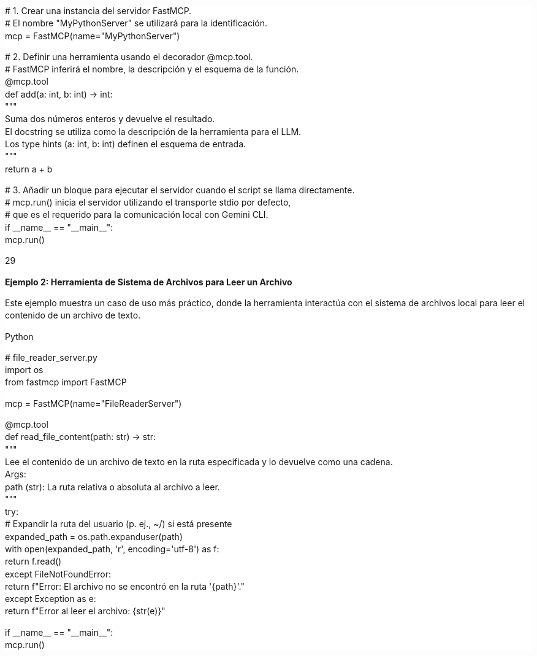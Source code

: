 \# 1\. Crear una instancia del servidor FastMCP.  
\# El nombre "MyPythonServer" se utilizará para la identificación.  
mcp \= FastMCP(name="MyPythonServer")

\# 2\. Definir una herramienta usando el decorador @mcp.tool.  
\# FastMCP inferirá el nombre, la descripción y el esquema de la función.  
@mcp.tool  
def add(a: int, b: int) \-\> int:  
    """  
    Suma dos números enteros y devuelve el resultado.  
    El docstring se utiliza como la descripción de la herramienta para el LLM.  
    Los type hints (a: int, b: int) definen el esquema de entrada.  
    """  
    return a \+ b

\# 3\. Añadir un bloque para ejecutar el servidor cuando el script se llama directamente.  
\# mcp.run() inicia el servidor utilizando el transporte stdio por defecto,  
\# que es el requerido para la comunicación local con Gemini CLI.  
if \_\_name\_\_ \== "\_\_main\_\_":  
    mcp.run()

29

**Ejemplo 2: Herramienta de Sistema de Archivos para Leer un Archivo**

Este ejemplo muestra un caso de uso más práctico, donde la herramienta interactúa con el sistema de archivos local para leer el contenido de un archivo de texto.

Python

\# file\_reader\_server.py  
import os  
from fastmcp import FastMCP

mcp \= FastMCP(name="FileReaderServer")

@mcp.tool  
def read\_file\_content(path: str) \-\> str:  
    """  
    Lee el contenido de un archivo de texto en la ruta especificada y lo devuelve como una cadena.  
    Args:  
        path (str): La ruta relativa o absoluta al archivo a leer.  
    """  
    try:  
        \# Expandir la ruta del usuario (p. ej., \~/) si está presente  
        expanded\_path \= os.path.expanduser(path)  
        with open(expanded\_path, 'r', encoding='utf-8') as f:  
            return f.read()  
    except FileNotFoundError:  
        return f"Error: El archivo no se encontró en la ruta '{path}'."  
    except Exception as e:  
        return f"Error al leer el archivo: {str(e)}"

if \_\_name\_\_ \== "\_\_main\_\_":  
    mcp.run()
